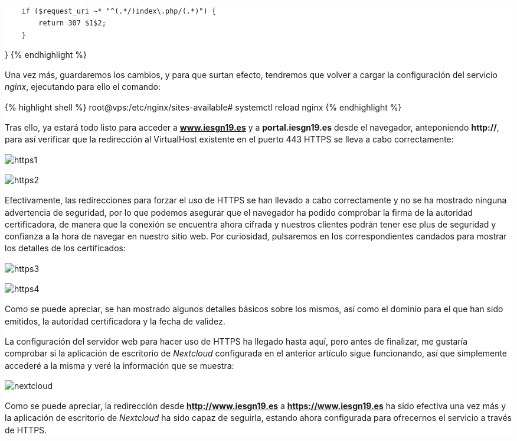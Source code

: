         if ($request_uri ~* "^(.*/)index\.php/(.*)") {
            return 307 $1$2;
        }
}
{% endhighlight %}

Una vez más, guardaremos los cambios, y para que surtan efecto, tendremos que volver a cargar la configuración del servicio _nginx_, ejecutando para ello el comando:

{% highlight shell %}
root@vps:/etc/nginx/sites-available# systemctl reload nginx
{% endhighlight %}

Tras ello, ya estará todo listo para acceder a **www.iesgn19.es** y a **portal.iesgn19.es** desde el navegador, anteponiendo **http://**, para así verificar que la redirección al VirtualHost existente en el puerto 443 HTTPS se lleva a cabo correctamente:

![https1](https://i.ibb.co/f0XyXbf/principal.jpg "www.iesgn19.es")

![https2](https://i.ibb.co/r704MZY/drupal.jpg "portal.iesgn19.es")

Efectivamente, las redirecciones para forzar el uso de HTTPS se han llevado a cabo correctamente y no se ha mostrado ninguna advertencia de seguridad, por lo que podemos asegurar que el navegador ha podido comprobar la firma de la autoridad certificadora, de manera que la conexión se encuentra ahora cifrada y nuestros clientes podrán tener ese plus de seguridad y confianza a la hora de navegar en nuestro sitio web. Por curiosidad, pulsaremos en los correspondientes candados para mostrar los detalles de los certificados:

![https3](https://i.ibb.co/Qr1VfCF/principal2.jpg "www.iesgn19.es")

![https4](https://i.ibb.co/3mXqwGr/drupal2.jpg "portal.iesgn19.es")

Como se puede apreciar, se han mostrado algunos detalles básicos sobre los mismos, así como el dominio para el que han sido emitidos, la autoridad certificadora y la fecha de validez.

La configuración del servidor web para hacer uso de HTTPS ha llegado hasta aquí, pero antes de finalizar, me gustaría comprobar si la aplicación de escritorio de _Nextcloud_ configurada en el anterior artículo sigue funcionando, así que simplemente accederé a la misma y veré la información que se muestra:

![nextcloud](https://i.ibb.co/34MVhV5/nextcloud.jpg "Nextcloud")

Como se puede apreciar, la redirección desde **http://www.iesgn19.es** a **https://www.iesgn19.es** ha sido efectiva una vez más y la aplicación de escritorio de _Nextcloud_ ha sido capaz de seguirla, estando ahora configurada para ofrecernos el servicio a través de HTTPS.